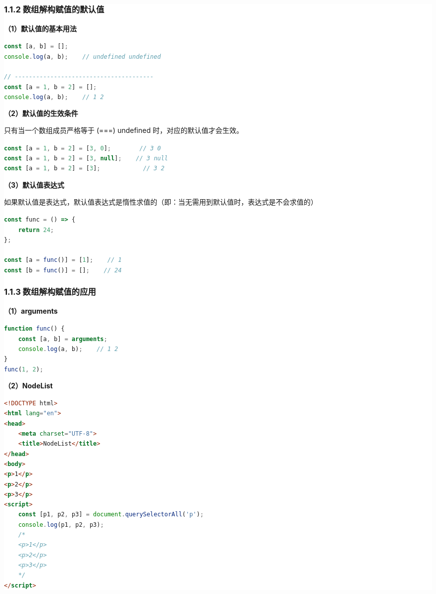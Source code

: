 ### 1.1.2 数组解构赋值的默认值

**（1）默认值的基本用法**

```javascript
const [a, b] = [];
console.log(a, b);    // undefined undefined

// ---------------------------------------
const [a = 1, b = 2] = [];
console.log(a, b);    // 1 2
```

**（2）默认值的生效条件**

只有当一个数组成员严格等于 (===) undefined 时，对应的默认值才会生效。

```javascript
const [a = 1, b = 2] = [3, 0];        // 3 0
const [a = 1, b = 2] = [3, null];    // 3 null
const [a = 1, b = 2] = [3];            // 3 2
```

**（3）默认值表达式**

如果默认值是表达式，默认值表达式是惰性求值的（即：当无需用到默认值时，表达式是不会求值的）

```javascript
const func = () => {
    return 24;
};

const [a = func()] = [1];    // 1
const [b = func()] = [];    // 24
```

### 1.1.3 数组解构赋值的应用

**（1）arguments**

```javascript
function func() {
    const [a, b] = arguments;
    console.log(a, b);    // 1 2
}
func(1, 2);
```

**（2）NodeList**

```html
<!DOCTYPE html>
<html lang="en">
<head>
    <meta charset="UTF-8">
    <title>NodeList</title>
</head>
<body>
<p>1</p>
<p>2</p>
<p>3</p>
<script>
    const [p1, p2, p3] = document.querySelectorAll('p');
    console.log(p1, p2, p3);
    /*
    <p>1</p>
    <p>2</p>
    <p>3</p>
    */
</script>
```